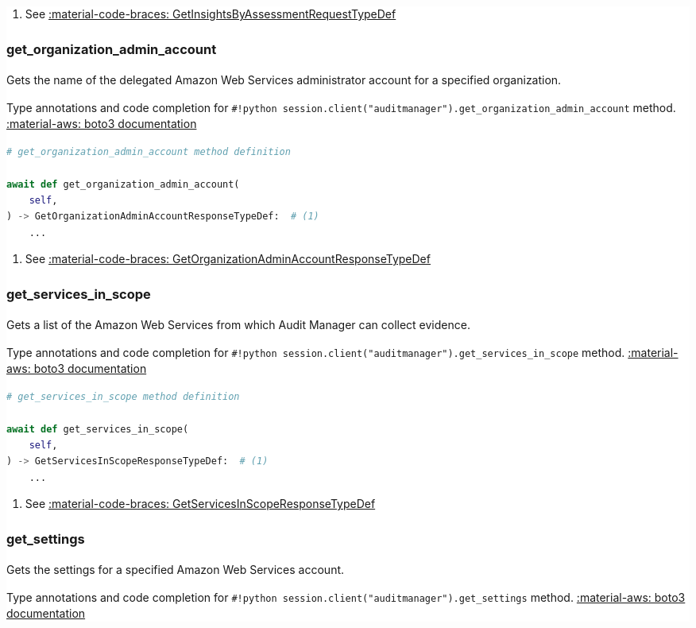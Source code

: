 1. See [:material-code-braces: GetInsightsByAssessmentRequestTypeDef](./type_defs.md#getinsightsbyassessmentrequesttypedef)

### get\_organization\_admin\_account

Gets the name of the delegated Amazon Web Services administrator account for a
specified organization.

Type annotations and code completion for `#!python session.client("auditmanager").get_organization_admin_account` method.
[:material-aws: boto3 documentation](https://boto3.amazonaws.com/v1/documentation/api/latest/reference/services/auditmanager.html#AuditManager.Client)

```python
# get_organization_admin_account method definition

await def get_organization_admin_account(
    self,
) -> GetOrganizationAdminAccountResponseTypeDef:  # (1)
    ...
```

1. See [:material-code-braces: GetOrganizationAdminAccountResponseTypeDef](./type_defs.md#getorganizationadminaccountresponsetypedef)



### get\_services\_in\_scope

Gets a list of the Amazon Web Services from which Audit Manager can collect
evidence.

Type annotations and code completion for `#!python session.client("auditmanager").get_services_in_scope` method.
[:material-aws: boto3 documentation](https://boto3.amazonaws.com/v1/documentation/api/latest/reference/services/auditmanager.html#AuditManager.Client)

```python
# get_services_in_scope method definition

await def get_services_in_scope(
    self,
) -> GetServicesInScopeResponseTypeDef:  # (1)
    ...
```

1. See [:material-code-braces: GetServicesInScopeResponseTypeDef](./type_defs.md#getservicesinscoperesponsetypedef)



### get\_settings

Gets the settings for a specified Amazon Web Services account.

Type annotations and code completion for `#!python session.client("auditmanager").get_settings` method.
[:material-aws: boto3 documentation](https://boto3.amazonaws.com/v1/documentation/api/latest/reference/services/auditmanager.html#AuditManager.Client)
